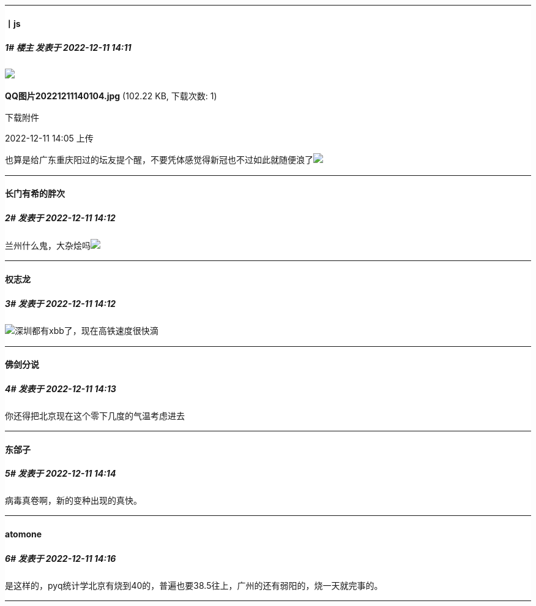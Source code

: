 

*****

####  丨js  
##### 1#       楼主       发表于 2022-12-11 14:11

<img src="https://img.saraba1st.com/forum/202212/11/140543kuigtu5858u8zg4u.jpg" referrerpolicy="no-referrer">

<strong>QQ图片20221211140104.jpg</strong> (102.22 KB, 下载次数: 1)

下载附件

2022-12-11 14:05 上传

也算是给广东重庆阳过的坛友提个醒，不要凭体感觉得新冠也不过如此就随便浪了<img src="https://static.saraba1st.com/image/smiley/face2017/067.png" referrerpolicy="no-referrer">

*****

####  长门有希的胖次  
##### 2#       发表于 2022-12-11 14:12

兰州什么鬼，大杂烩吗<img src="https://static.saraba1st.com/image/smiley/face2017/066.png" referrerpolicy="no-referrer">

*****

####  权志龙  
##### 3#       发表于 2022-12-11 14:12

<img src="https://static.saraba1st.com/image/smiley/face2017/048.png" referrerpolicy="no-referrer">深圳都有xbb了，现在高铁速度很快滴

*****

####  佛剑分说  
##### 4#       发表于 2022-12-11 14:13

你还得把北京现在这个零下几度的气温考虑进去

*****

####  东郃子  
##### 5#       发表于 2022-12-11 14:14

病毒真卷啊，新的变种出现的真快。

*****

####  atomone  
##### 6#       发表于 2022-12-11 14:16

是这样的，pyq统计学北京有烧到40的，普遍也要38.5往上，广州的还有弱阳的，烧一天就完事的。

*****
